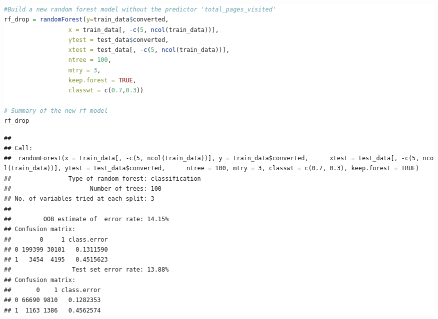 ``` r
#Build a new random forest model without the predictor 'total_pages_visited'
rf_drop = randomForest(y=train_data$converted, 
                  x = train_data[, -c(5, ncol(train_data))],
                  ytest = test_data$converted, 
                  xtest = test_data[, -c(5, ncol(train_data))],
                  ntree = 100, 
                  mtry = 3, 
                  keep.forest = TRUE, 
                  classwt = c(0.7,0.3))

# Summary of the new rf model
rf_drop
```

    ## 
    ## Call:
    ##  randomForest(x = train_data[, -c(5, ncol(train_data))], y = train_data$converted,      xtest = test_data[, -c(5, ncol(train_data))], ytest = test_data$converted,      ntree = 100, mtry = 3, classwt = c(0.7, 0.3), keep.forest = TRUE) 
    ##                Type of random forest: classification
    ##                      Number of trees: 100
    ## No. of variables tried at each split: 3
    ## 
    ##         OOB estimate of  error rate: 14.15%
    ## Confusion matrix:
    ##        0     1 class.error
    ## 0 199399 30101   0.1311590
    ## 1   3454  4195   0.4515623
    ##                 Test set error rate: 13.88%
    ## Confusion matrix:
    ##       0    1 class.error
    ## 0 66690 9810   0.1282353
    ## 1  1163 1386   0.4562574
